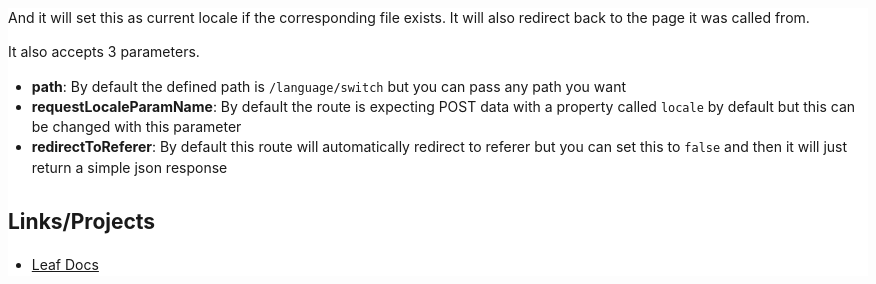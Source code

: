 And it will set this as current locale if the corresponding file exists. It will also redirect back to the page it was called from.

It also accepts 3 parameters.

-   **path**: By default the defined path is `/language/switch` but you can pass any path you want
-   **requestLocaleParamName**: By default the route is expecting POST data with a property called `locale` by default but this can be changed with this parameter
-   **redirectToReferer**: By default this route will automatically redirect to referer but you can set this to `false` and then it will just return a simple json response

## Links/Projects

-   [Leaf Docs](https://leafphp.dev)
